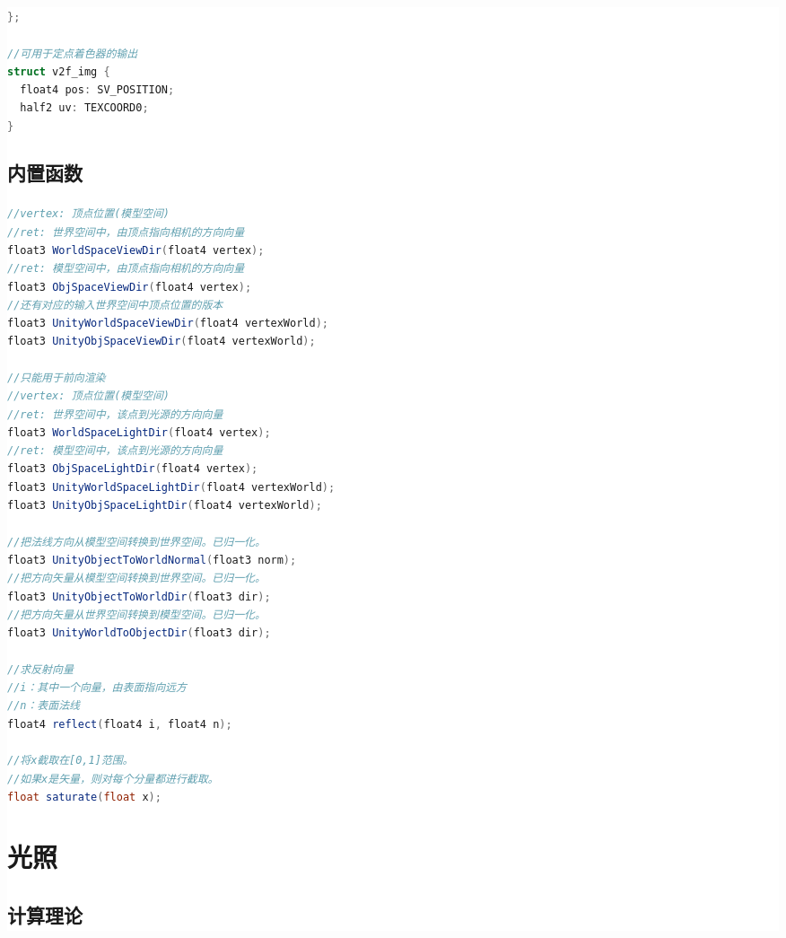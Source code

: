 ```c#
};

//可用于定点着色器的输出
struct v2f_img {
  float4 pos: SV_POSITION;
  half2 uv: TEXCOORD0;
}
```

## 内置函数

```c#
//vertex: 顶点位置(模型空间)
//ret: 世界空间中，由顶点指向相机的方向向量
float3 WorldSpaceViewDir(float4 vertex);
//ret: 模型空间中，由顶点指向相机的方向向量
float3 ObjSpaceViewDir(float4 vertex);
//还有对应的输入世界空间中顶点位置的版本
float3 UnityWorldSpaceViewDir(float4 vertexWorld);
float3 UnityObjSpaceViewDir(float4 vertexWorld);

//只能用于前向渲染
//vertex: 顶点位置(模型空间)
//ret: 世界空间中，该点到光源的方向向量
float3 WorldSpaceLightDir(float4 vertex);
//ret: 模型空间中，该点到光源的方向向量
float3 ObjSpaceLightDir(float4 vertex);
float3 UnityWorldSpaceLightDir(float4 vertexWorld);
float3 UnityObjSpaceLightDir(float4 vertexWorld);

//把法线方向从模型空间转换到世界空间。已归一化。
float3 UnityObjectToWorldNormal(float3 norm);
//把方向矢量从模型空间转换到世界空间。已归一化。
float3 UnityObjectToWorldDir(float3 dir);
//把方向矢量从世界空间转换到模型空间。已归一化。
float3 UnityWorldToObjectDir(float3 dir);

//求反射向量
//i：其中一个向量，由表面指向远方
//n：表面法线
float4 reflect(float4 i, float4 n);

//将x截取在[0,1]范围。
//如果x是矢量，则对每个分量都进行截取。
float saturate(float x);
```

# 光照

## 计算理论
